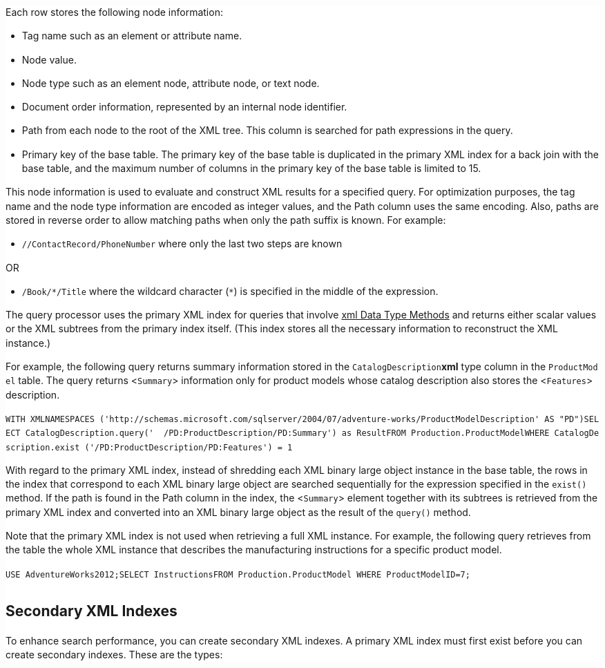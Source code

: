  Each row stores the following node information:  
  
-   Tag name such as an element or attribute name.  
  
-   Node value.  
  
-   Node type such as an element node, attribute node, or text node.  
  
-   Document order information, represented by an internal node identifier.  
  
-   Path from each node to the root of the XML tree. This column is searched for path expressions in the query.  
  
-   Primary key of the base table. The primary key of the base table is duplicated in the primary XML index for a back join with the base table, and the maximum number of columns in the primary key of the base table is limited to 15.  
  
 This node information is used to evaluate and construct XML results for a specified query. For optimization purposes, the tag name and the node type information are encoded as integer values, and the Path column uses the same encoding. Also, paths are stored in reverse order to allow matching paths when only the path suffix is known. For example:  
  
-   `//ContactRecord/PhoneNumber` where only the last two steps are known  
  
 OR  
  
-   `/Book/*/Title` where the wildcard character (`*`) is specified in the middle of the expression.  
  
 The query processor uses the primary XML index for queries that involve [xml Data Type Methods](../../t-sql/xml/xml-data-type-methods.md) and returns either scalar values or the XML subtrees from the primary index itself. (This index stores all the necessary information to reconstruct the XML instance.)  
  
 For example, the following query returns summary information stored in the `CatalogDescription`**xml** type column in the `ProductModel` table. The query returns <`Summary`> information only for product models whose catalog description also stores the <`Features`> description.  
  
```  
WITH XMLNAMESPACES ('http://schemas.microsoft.com/sqlserver/2004/07/adventure-works/ProductModelDescription' AS "PD")SELECT CatalogDescription.query('  /PD:ProductDescription/PD:Summary') as ResultFROM Production.ProductModelWHERE CatalogDescription.exist ('/PD:ProductDescription/PD:Features') = 1  
```  
  
 With regard to the primary XML index, instead of shredding each XML binary large object instance in the base table, the rows in the index that correspond to each XML binary large object are searched sequentially for the expression specified in the `exist()` method. If the path is found in the Path column in the index, the <`Summary`> element together with its subtrees is retrieved from the primary XML index and converted into an XML binary large object as the result of the `query()` method.  
  
 Note that the primary XML index is not used when retrieving a full XML instance. For example, the following query retrieves from the table the whole XML instance that describes the manufacturing instructions for a specific product model.  
  
```  
USE AdventureWorks2012;SELECT InstructionsFROM Production.ProductModel WHERE ProductModelID=7;  
```  
  
## Secondary XML Indexes  
 To enhance search performance, you can create secondary XML indexes. A primary XML index must first exist before you can create secondary indexes. These are the types:  
  